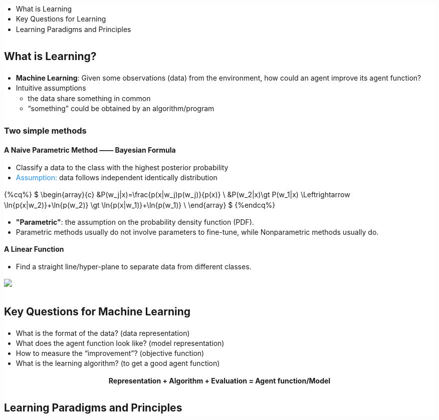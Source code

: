 - What is Learning
- Key Questions for Learning
- Learning Paradigms and Principles



## What is Learning?

- **Machine Learning**: Given some observations (data) from the environment, how could an agent improve its agent function?
- Intuitive assumptions
	- the data share something in common
	- “something” could be obtained by an algorithm/program

### Two simple methods

**A Naive Parametric Method —— Bayesian Formula**

- Classify a data to the class with the highest posterior probability
- <font color=dodgerblue>Assumption:</font> data follows independent identically distribution

{%cq%}
$
\begin{array}{c}
&P(w_j|x)=\frac{p(x|w_j)p(w_j)}{p(x)} \\
&P(w_2|x)\gt P(w_1|x) \Leftrightarrow \ln{p(x|w_2)}+\ln{p(w_2)} \gt \ln{p(x|w_1)}+\ln{p(w_1)} \\
\end{array}
$
{%endcq%}

- **"Parametric"**: the assumption on the probability density function (PDF).
- Parametric methods usually do not involve parameters to fine-tune, while Nonparametric methods usually do.



**A Linear Function**

- Find a straight line/hyper-plane to separate data from different classes.

<a name="ai401"><img src="ai401.png"></a>



## Key Questions for Machine Learning

- What is the format of the data? (data representation)
- What does the agent function look like? (model representation)
- How to measure the “improvement”? (objective function)
- What is the learning algorithm? (to get a good agent function)



<center><b>Representation + Algorithm + Evaluation = Agent function/Model</b></center>



## Learning Paradigms and Principles
